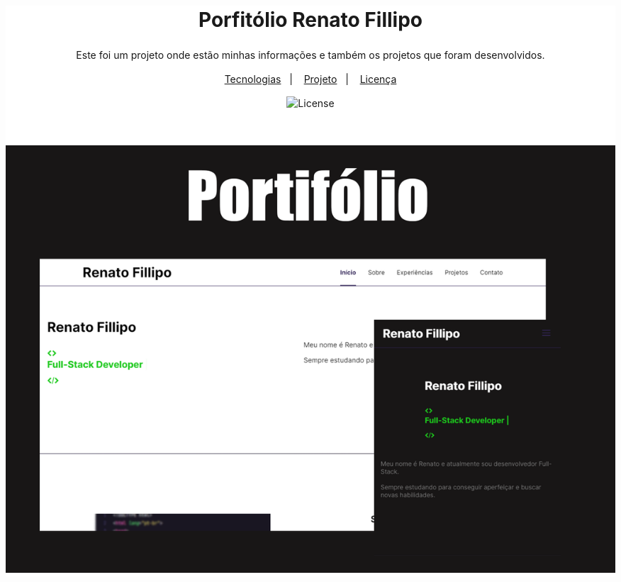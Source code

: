 <h1 align="center"> Porfitólio Renato Fillipo </h1>

<p align="center">
Este foi um projeto onde estão minhas informações e também os projetos que foram desenvolvidos.<br/>
</p>

<p align="center">
  <a href="#-tecnologias">Tecnologias</a>&nbsp;&nbsp;&nbsp;|&nbsp;&nbsp;&nbsp;
  <a href="#-projeto">Projeto</a>&nbsp;&nbsp;&nbsp;|&nbsp;&nbsp;&nbsp;
  <a href="#memo-licença">Licença</a>
</p>

<p align="center">
  <img alt="License" src="https://img.shields.io/static/v1?label=license&message=MIT&color=49AA26&labelColor=000000">
</p>

<br>

<p align="center">
  <img alt="projeto Habits" src=".github/preview.png" width="100%">
</p>
